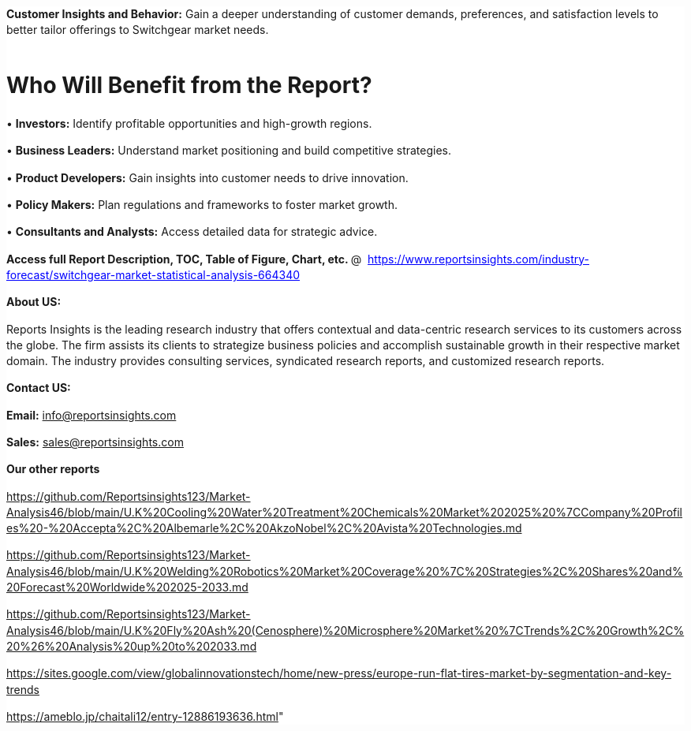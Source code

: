 <strong>Customer Insights and Behavior:</strong>
Gain a deeper understanding of customer demands, preferences, and satisfaction levels to better tailor offerings to Switchgear market needs.

# <strong>Who Will Benefit from the Report?</strong>

• <strong>Investors:</strong> Identify profitable opportunities and high-growth regions.

• <strong>Business Leaders:</strong> Understand market positioning and build competitive strategies.

• <strong>Product Developers:</strong> Gain insights into customer needs to drive innovation.

• <strong>Policy Makers:</strong> Plan regulations and frameworks to foster market growth.

• <strong>Consultants and Analysts:</strong> Access detailed data for strategic advice.
</ul>
<strong>Access full Report Description, TOC, Table of Figure, Chart, etc. </strong>@  <a href=https://www.reportsinsights.com/industry-forecast/switchgear-market-statistical-analysis-664340 style=color:#0000ff;>https://www.reportsinsights.com/industry-forecast/switchgear-market-statistical-analysis-664340</a></font>

<strong><strong>About US</strong>:</strong>

Reports Insights is the leading research industry that offers contextual and data-centric research services to its customers across the globe. The firm assists its clients to strategize business policies and accomplish sustainable growth in their respective market domain. The industry provides consulting services, syndicated research reports, and customized research reports.

<strong>Contact US:</strong>

<p class=""""><b>Email:</b> <a href=mailto:info@reportsinsights.com>info@reportsinsights.com</a></p>
<p class=""""><b>Sales:</b> <a href=mailto:sales@reportsinsights.com>sales@reportsinsights.com</a></p>

<strong>Our other reports</strong>

<a href=https://github.com/Reportsinsights123/Market-Analysis46/blob/main/U.K%20Cooling%20Water%20Treatment%20Chemicals%20Market%202025%20%7CCompany%20Profiles%20-%20Accepta%2C%20Albemarle%2C%20AkzoNobel%2C%20Avista%20Technologies.md>https://github.com/Reportsinsights123/Market-Analysis46/blob/main/U.K%20Cooling%20Water%20Treatment%20Chemicals%20Market%202025%20%7CCompany%20Profiles%20-%20Accepta%2C%20Albemarle%2C%20AkzoNobel%2C%20Avista%20Technologies.md</a>

<a href=https://github.com/Reportsinsights123/Market-Analysis46/blob/main/U.K%20Welding%20Robotics%20Market%20Coverage%20%7C%20Strategies%2C%20Shares%20and%20Forecast%20Worldwide%202025-2033.md>https://github.com/Reportsinsights123/Market-Analysis46/blob/main/U.K%20Welding%20Robotics%20Market%20Coverage%20%7C%20Strategies%2C%20Shares%20and%20Forecast%20Worldwide%202025-2033.md</a>

<a href=https://github.com/Reportsinsights123/Market-Analysis46/blob/main/U.K%20Fly%20Ash%20(Cenosphere)%20Microsphere%20Market%20%7CTrends%2C%20Growth%2C%20%26%20Analysis%20up%20to%202033.md>https://github.com/Reportsinsights123/Market-Analysis46/blob/main/U.K%20Fly%20Ash%20(Cenosphere)%20Microsphere%20Market%20%7CTrends%2C%20Growth%2C%20%26%20Analysis%20up%20to%202033.md</a>

<a href=https://sites.google.com/view/globalinnovationstech/home/new-press/europe-run-flat-tires-market-by-segmentation-and-key-trends>https://sites.google.com/view/globalinnovationstech/home/new-press/europe-run-flat-tires-market-by-segmentation-and-key-trends</a>

<a href=https://ameblo.jp/chaitali12/entry-12886193636.html>https://ameblo.jp/chaitali12/entry-12886193636.html</a>"

